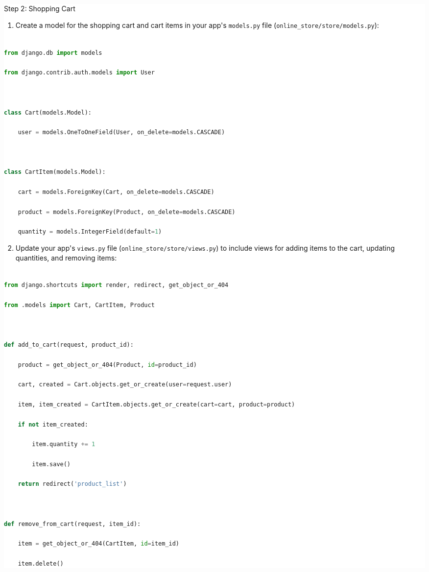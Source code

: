 

Step 2: Shopping Cart



1. Create a model for the shopping cart and cart items in your app's `models.py` file (`online_store/store/models.py`):

```python

from django.db import models

from django.contrib.auth.models import User



class Cart(models.Model):

    user = models.OneToOneField(User, on_delete=models.CASCADE)



class CartItem(models.Model):

    cart = models.ForeignKey(Cart, on_delete=models.CASCADE)

    product = models.ForeignKey(Product, on_delete=models.CASCADE)

    quantity = models.IntegerField(default=1)

```



2. Update your app's `views.py` file (`online_store/store/views.py`) to include views for adding items to the cart, updating quantities, and removing items:

```python

from django.shortcuts import render, redirect, get_object_or_404

from .models import Cart, CartItem, Product



def add_to_cart(request, product_id):

    product = get_object_or_404(Product, id=product_id)

    cart, created = Cart.objects.get_or_create(user=request.user)

    item, item_created = CartItem.objects.get_or_create(cart=cart, product=product)

    if not item_created:

        item.quantity += 1

        item.save()

    return redirect('product_list')



def remove_from_cart(request, item_id):

    item = get_object_or_404(CartItem, id=item_id)

    item.delete()
```